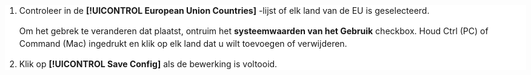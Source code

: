 1. Controleer in de **[!UICONTROL European Union Countries]** -lijst of elk land van de EU is geselecteerd.

   Om het gebrek te veranderen dat plaatst, ontruim het **systeemwaarden van het Gebruik** checkbox. Houd Ctrl (PC) of Command (Mac) ingedrukt en klik op elk land dat u wilt toevoegen of verwijderen.

1. Klik op **[!UICONTROL Save Config]** als de bewerking is voltooid.


[1]: https://ec.europa.eu/taxation_customs/vies/
